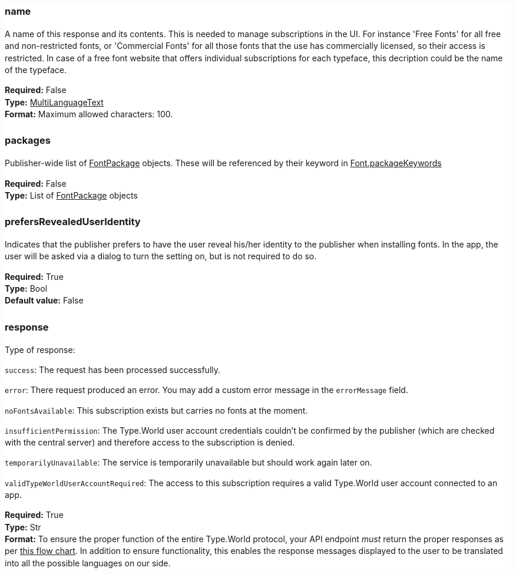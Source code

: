 ### name

A name of this response and its contents. This is needed to manage subscriptions in the UI. For instance 'Free Fonts' for all free and non-restricted fonts, or 'Commercial Fonts' for all those fonts that the use has commercially licensed, so their access is restricted. In case of a free font website that offers individual subscriptions for each typeface, this decription could be the name of the typeface.

__Required:__ False<br />
__Type:__ [MultiLanguageText](#user-content-class-multilanguagetext)<br />
__Format:__ Maximum allowed characters: 100.<br />
<div id="class-installablefontsresponse-attribute-packages"></div>

### packages

Publisher-wide list of [FontPackage](#user-content-class-fontpackage) objects. These will be referenced by their keyword in [Font.packageKeywords](#user-content-class-font-attribute-packagekeywords)

__Required:__ False<br />
__Type:__ List of [FontPackage](#user-content-class-fontpackage) objects<br />
<div id="class-installablefontsresponse-attribute-prefersRevealedUserIdentity"></div>

### prefersRevealedUserIdentity

Indicates that the publisher prefers to have the user reveal his/her identity to the publisher when installing fonts. In the app, the user will be asked via a dialog to turn the setting on, but is not required to do so.

__Required:__ True<br />
__Type:__ Bool<br />
__Default value:__ False

<div id="class-installablefontsresponse-attribute-response"></div>

### response

Type of response: 

`success`: The request has been processed successfully.

`error`: There request produced an error. You may add a custom error message in the `errorMessage` field.

`noFontsAvailable`: This subscription exists but carries no fonts at the moment.

`insufficientPermission`: The Type.World user account credentials couldn’t be confirmed by the publisher (which are checked with the central server) and therefore access to the subscription is denied.

`temporarilyUnavailable`: The service is temporarily unavailable but should work again later on.

`validTypeWorldUserAccountRequired`: The access to this subscription requires a valid Type.World user account connected to an app.



__Required:__ True<br />
__Type:__ Str<br />
__Format:__ To ensure the proper function of the entire Type.World protocol, your API endpoint *must* return the proper responses as per [this flow chart](https://type.world/documentation/Type.World%20Request%20Flow%20Chart.pdf). In addition to ensure functionality, this enables the response messages displayed to the user to be translated into all the possible languages on our side.<br />
<div id="class-installablefontsresponse-attribute-userEmail"></div>
